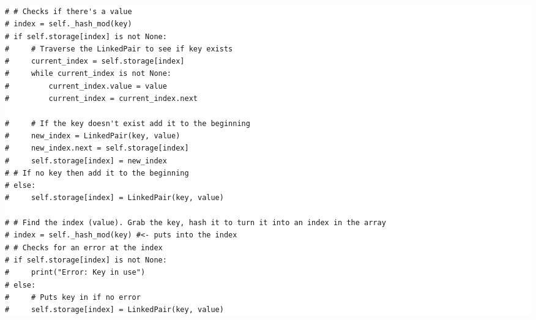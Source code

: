     # # Checks if there's a value
    # index = self._hash_mod(key)
    # if self.storage[index] is not None:
    #     # Traverse the LinkedPair to see if key exists
    #     current_index = self.storage[index]
    #     while current_index is not None:
    #         current_index.value = value
    #         current_index = current_index.next

    #     # If the key doesn't exist add it to the beginning
    #     new_index = LinkedPair(key, value)
    #     new_index.next = self.storage[index]
    #     self.storage[index] = new_index
    # # If no key then add it to the beginning
    # else:
    #     self.storage[index] = LinkedPair(key, value)

    # # Find the index (value). Grab the key, hash it to turn it into an index in the array
    # index = self._hash_mod(key) #<- puts into the index
    # # Checks for an error at the index
    # if self.storage[index] is not None:
    #     print("Error: Key in use")
    # else:
    #     # Puts key in if no error
    #     self.storage[index] = LinkedPair(key, value)
